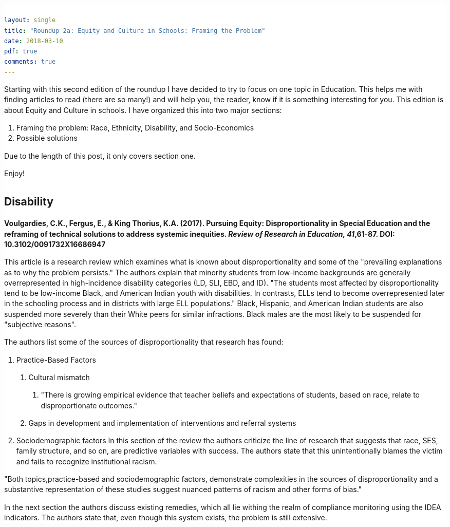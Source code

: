 ```yaml
---
layout: single
title: "Roundup 2a: Equity and Culture in Schools: Framing the Problem"
date: 2018-03-10
pdf: true
comments: true
---
```


Starting with this second edition of the roundup I have decided to try to focus on one topic in Education.  This helps me with finding articles to read (there are so many!) and will help you, the reader, know if it is something interesting for you.  This edition is about Equity and Culture in schools. I have organized this into two major sections:

1. Framing the problem: Race, Ethnicity, Disability, and Socio-Economics
2. Possible solutions

Due to the length of this post, it only covers section one. 


Enjoy!

<h2>Disability</h2>

**Voulgardies, C.K., Fergus, E., & King Thorius, K.A. (2017). Pursuing Equity: Disproportionality in Special Education and the reframing of technical solutions to address systemic inequities. *Review of Research in Education, 41*,61-87. DOI: 10.3102/0091732X16686947** 

This article is a research review which examines what is known about disproportionality and some of the "prevailing explanations as to why the problem persists." The authors explain that minority students from low-income backgrounds are generally overrepresented in high-incidence disability categories (LD, SLI, EBD, and ID). "The students most affected by disproportionality tend to be low-income Black, and American Indian youth with disabilities.  In contrasts, ELLs tend to become overrepresented later in the schooling process and in districts with large ELL populations."  Black, Hispanic, and American Indian students are also suspended more severely than their White peers for similar infractions. Black males are the most likely to be suspended for "subjective reasons". 

The authors list some of the sources of disproportionality that research has found:

1. Practice-Based Factors
    1. Cultural mismatch
        1. "There is growing empirical evidence that teacher beliefs and expectations of students, based on race, relate to disproportionate outcomes."
  
    2. Gaps in development and implementation of interventions and referral systems   

2. Sociodemographic factors
    In this section of the review the authors criticize the line of research that suggests that race, SES, family structure, and so on, are predictive variables with success.  The authors state that this unintentionally blames the victim and fails to recognize institutional racism. 

"Both topics,practice-based and sociodemographic factors, demonstrate complexities in the sources of disproportionality and a substantive representation of these studies suggest nuanced patterns of racism and other forms of bias."

In the next section the authors discuss existing remedies, which all lie withing the realm of compliance monitoring using the IDEA indicators. The authors state that, even though this system exists, the problem is still extensive. 
